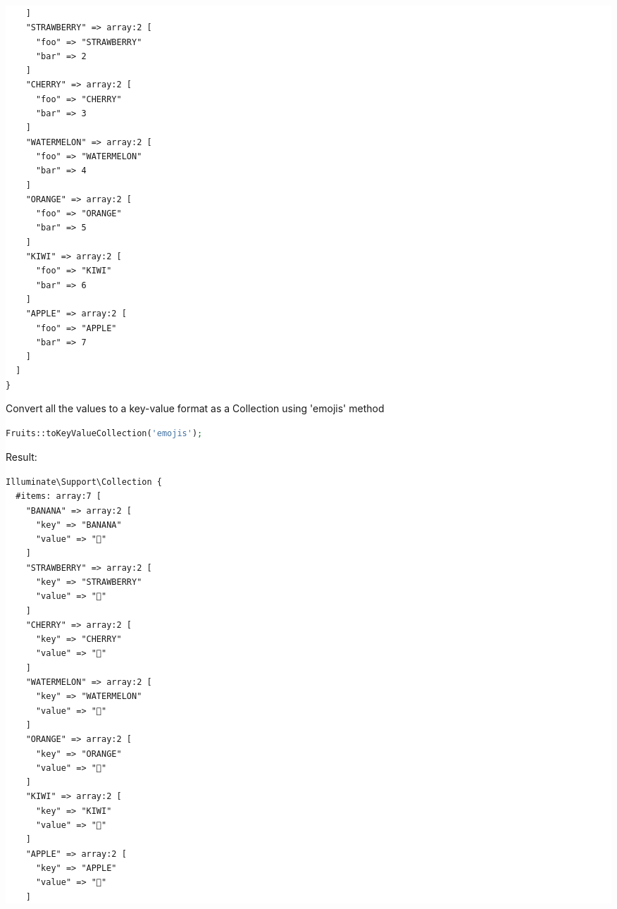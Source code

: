 ```
    ]
    "STRAWBERRY" => array:2 [
      "foo" => "STRAWBERRY"
      "bar" => 2
    ]
    "CHERRY" => array:2 [
      "foo" => "CHERRY"
      "bar" => 3
    ]
    "WATERMELON" => array:2 [
      "foo" => "WATERMELON"
      "bar" => 4
    ]
    "ORANGE" => array:2 [
      "foo" => "ORANGE"
      "bar" => 5
    ]
    "KIWI" => array:2 [
      "foo" => "KIWI"
      "bar" => 6
    ]
    "APPLE" => array:2 [
      "foo" => "APPLE"
      "bar" => 7
    ]
  ]
}
```
Convert all the values to a key-value format as a Collection using 'emojis' method
```php
Fruits::toKeyValueCollection('emojis');
```
Result:
```
Illuminate\Support\Collection {
  #items: array:7 [
    "BANANA" => array:2 [
      "key" => "BANANA"
      "value" => "🍌"
    ]
    "STRAWBERRY" => array:2 [
      "key" => "STRAWBERRY"
      "value" => "🍓"
    ]
    "CHERRY" => array:2 [
      "key" => "CHERRY"
      "value" => "🍒"
    ]
    "WATERMELON" => array:2 [
      "key" => "WATERMELON"
      "value" => "🍉"
    ]
    "ORANGE" => array:2 [
      "key" => "ORANGE"
      "value" => "🍊"
    ]
    "KIWI" => array:2 [
      "key" => "KIWI"
      "value" => "🥝"
    ]
    "APPLE" => array:2 [
      "key" => "APPLE"
      "value" => "🍎"
    ]
```